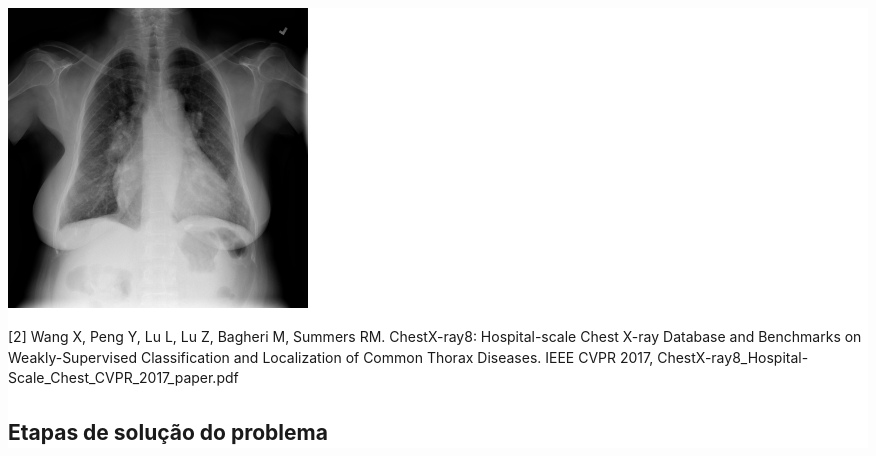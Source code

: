   <img src="https://github.com/elisasaltori/XRayColorizing/raw/master/Sample_Images/Chest_Xrays/00003989_024.png" height="300">
  </p>
  
[2] Wang X, Peng Y, Lu L, Lu Z, Bagheri M, Summers RM. ChestX-ray8: Hospital-scale Chest X-ray Database and Benchmarks on Weakly-Supervised Classification and Localization of Common Thorax Diseases. IEEE CVPR 2017, ChestX-ray8_Hospital-Scale_Chest_CVPR_2017_paper.pdf

## Etapas de solução do problema
